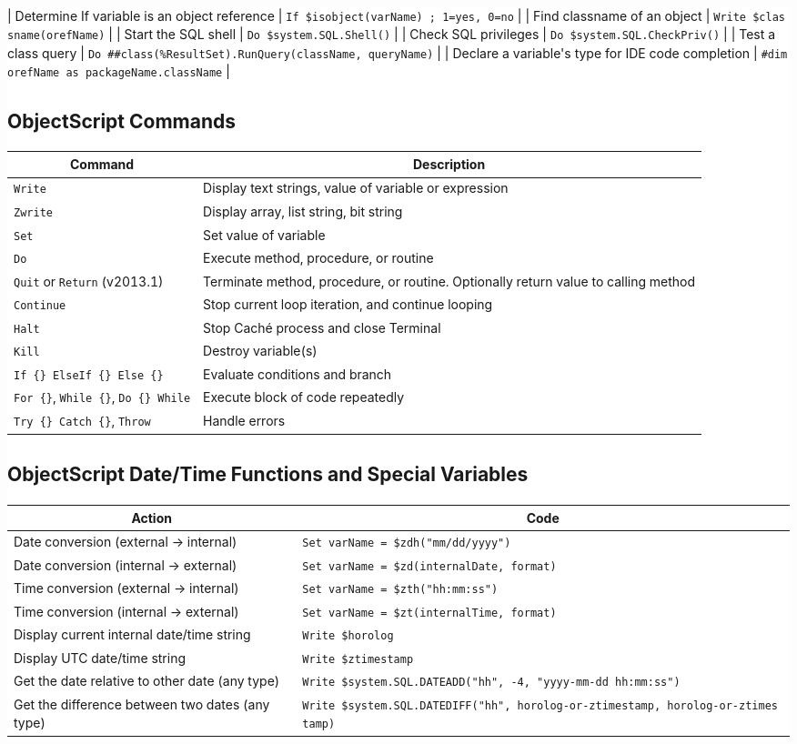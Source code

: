 | Determine If variable is an object reference | `If $isobject(varName) ; 1=yes, 0=no`                                             |
| Find classname of an object                  | `Write $classname(orefName)`                                                      |
| Start the SQL shell                          | `Do $system.SQL.Shell()`                                                          |
| Check SQL privileges                         | `Do $system.SQL.CheckPriv()`                                                      |
| Test a class query                           | `Do ##class(%ResultSet).RunQuery(className, queryName)`                           |
| Declare a variable's type for IDE code completion  | `#dim orefName as packageName.className`                                    |

## ObjectScript Commands

| Command                       | Description                                                                         |
|-------------------------------|-------------------------------------------------------------------------------------|
| `Write`                       | Display text strings, value of variable or expression                               |
| `Zwrite`                      | Display array, list string, bit string                                              |
| `Set`                         | Set value of variable                                                               |
| `Do`                          | Execute method, procedure, or routine                                               |
| `Quit` or `Return` (v2013.1)  | Terminate method, procedure, or routine. Optionally return value to calling method  |
| `Continue`                    | Stop current loop iteration, and continue looping                                   |
| `Halt`                        | Stop Caché process and close Terminal                                               |
| `Kill`                        | Destroy variable(s)                                                                 |
| `If {} ElseIf {} Else {}`     | Evaluate conditions and branch                                                      |
| `For {}`, `While {}`, `Do {} While` | Execute block of code repeatedly                                              |
| `Try {} Catch {}`, `Throw`    | Handle errors                                                                       |

## ObjectScript Date/Time Functions and Special Variables

| Action                                           | Code                                                        |
|--------------------------------------------------|-------------------------------------------------------------|
| Date conversion (external → internal)                | `Set varName = $zdh("mm/dd/yyyy")`                      |
| Date conversion (internal → external)                | `Set varName = $zd(internalDate, format)`               |
| Time conversion (external → internal)                | `Set varName = $zth("hh:mm:ss")`                        |
| Time conversion (internal → external)                | `Set varName = $zt(internalTime, format)`               |
| Display current internal date/time string            | `Write $horolog`                                        |
| Display UTC date/time string                         | `Write $ztimestamp`                                     |
| Get the date relative to other date (any type)       | `Write $system.SQL.DATEADD("hh", -4, "yyyy-mm-dd hh:mm:ss")` |
| Get the difference between two dates (any type)      | `Write $system.SQL.DATEDIFF("hh", horolog-or-ztimestamp, horolog-or-ztimestamp)`|
